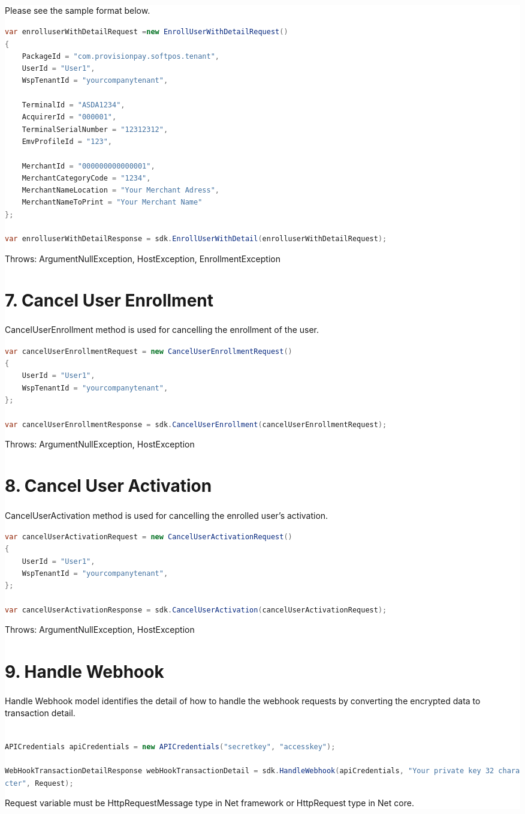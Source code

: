 Please see the sample format below.
```csharp
var enrolluserWithDetailRequest =new EnrollUserWithDetailRequest()
{
    PackageId = "com.provisionpay.softpos.tenant",
    UserId = "User1",
    WspTenantId = "yourcompanytenant",

    TerminalId = "ASDA1234",
    AcquirerId = "000001",
    TerminalSerialNumber = "12312312",
    EmvProfileId = "123",

    MerchantId = "000000000000001",
    MerchantCategoryCode = "1234",
    MerchantNameLocation = "Your Merchant Adress",
    MerchantNameToPrint = "Your Merchant Name"
};

var enrolluserWithDetailResponse = sdk.EnrollUserWithDetail(enrolluserWithDetailRequest);
```
Throws: ArgumentNullException, HostException, EnrollmentException
# 7. Cancel User Enrollment
CancelUserEnrollment method is used for cancelling the enrollment of the user.
```csharp
var cancelUserEnrollmentRequest = new CancelUserEnrollmentRequest()
{
    UserId = "User1",
    WspTenantId = "yourcompanytenant",
};

var cancelUserEnrollmentResponse = sdk.CancelUserEnrollment(cancelUserEnrollmentRequest);
```
Throws: ArgumentNullException, HostException
# 8. Cancel User Activation
CancelUserActivation method is used for cancelling the enrolled user’s activation.
```csharp
var cancelUserActivationRequest = new CancelUserActivationRequest()
{
    UserId = "User1",
    WspTenantId = "yourcompanytenant",
};

var cancelUserActivationResponse = sdk.CancelUserActivation(cancelUserActivationRequest);
```
Throws: ArgumentNullException, HostException
# 9. Handle Webhook
Handle Webhook model identifies the detail of how to handle the webhook requests by converting the encrypted data to transaction detail.
```csharp

APICredentials apiCredentials = new APICredentials("secretkey", "accesskey");

WebHookTransactionDetailResponse webHookTransactionDetail = sdk.HandleWebhook(apiCredentials, "Your private key 32 character", Request);
```
Request variable must be HttpRequestMessage type in Net framework or HttpRequest type in Net core.
